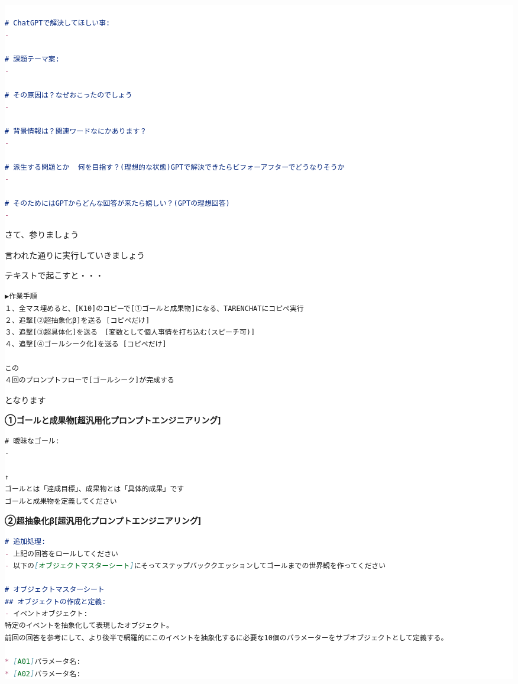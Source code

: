 </aside>

```markdown

# ChatGPTで解決してほしい事:
- 

# 課題テーマ案:
- 

# その原因は？なぜおこったのでしょう
- 

# 背景情報は？関連ワードなにかあります？
- 

# 派生する問題とか	何を目指す？(理想的な状態)GPTで解決できたらビフォーアフターでどうなりそうか	
- 

# そのためにはGPTからどんな回答が来たら嬉しい？(GPTの理想回答)
- 

```

さて、参りましょう

言われた通りに実行していきましょう

テキストで起こすと・・・

```
▶️作業手順
１、全マス埋めると、[K10]のコピーで[①ゴールと成果物]になる、TARENCHATにコピぺ実行
２、追撃[②超抽象化β]を送る [コピペだけ]
３、追撃[③超具体化]を送る　[変数として個人事情を打ち込む(スピーチ可)]
４、追撃[④ゴールシーク化]を送る [コピペだけ]

この
４回のプロンプトフローで[ゴールシーク]が完成する
```

となります

**①ゴールと成果物[超汎用化プロンプトエンジニアリング]**

```jsx
# 曖昧なゴール:
- 

↑
ゴールとは「達成目標」、成果物とは「具体的成果」です
ゴールと成果物を定義してください
```

**②超抽象化β[超汎用化プロンプトエンジニアリング]**

```markdown
# 追加処理:
- 上記の回答をロールしてください
- 以下の[オブジェクトマスターシート]にそってステップバッククエッションしてゴールまでの世界観を作ってください

# オブジェクトマスターシート
## オブジェクトの作成と定義:
- イベントオブジェクト:
特定のイベントを抽象化して表現したオブジェクト。
前回の回答を参考にして、より後半で網羅的にこのイベントを抽象化するに必要な10個のパラメーターをサブオブジェクトとして定義する。

* [A01]パラメータ名:
* [A02]パラメータ名:
```
